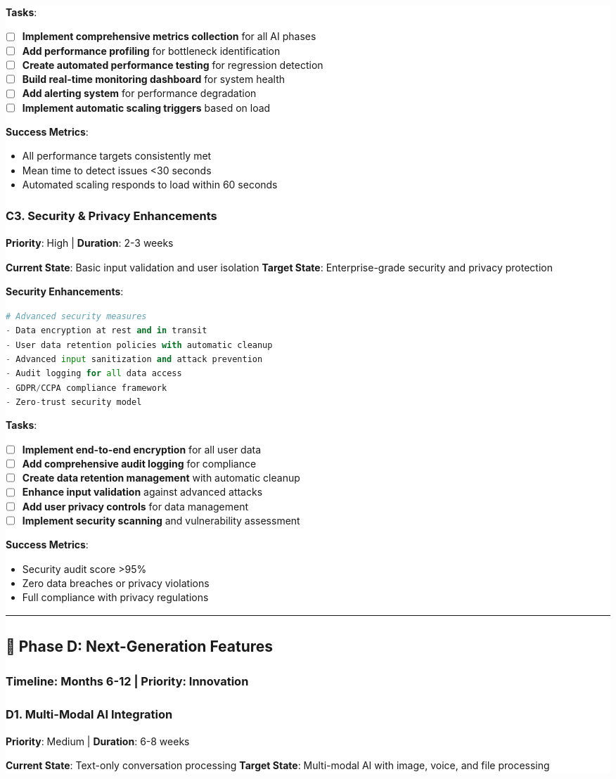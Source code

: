 **Tasks**:
- [ ] **Implement comprehensive metrics collection** for all AI phases
- [ ] **Add performance profiling** for bottleneck identification
- [ ] **Create automated performance testing** for regression detection
- [ ] **Build real-time monitoring dashboard** for system health
- [ ] **Add alerting system** for performance degradation
- [ ] **Implement automatic scaling triggers** based on load

**Success Metrics**:
- All performance targets consistently met
- Mean time to detect issues <30 seconds
- Automated scaling responds to load within 60 seconds

### **C3. Security & Privacy Enhancements**
**Priority**: High | **Duration**: 2-3 weeks

**Current State**: Basic input validation and user isolation
**Target State**: Enterprise-grade security and privacy protection

**Security Enhancements**:
```python
# Advanced security measures
- Data encryption at rest and in transit
- User data retention policies with automatic cleanup
- Advanced input sanitization and attack prevention
- Audit logging for all data access
- GDPR/CCPA compliance framework
- Zero-trust security model
```

**Tasks**:
- [ ] **Implement end-to-end encryption** for all user data
- [ ] **Add comprehensive audit logging** for compliance
- [ ] **Create data retention management** with automatic cleanup
- [ ] **Enhance input validation** against advanced attacks
- [ ] **Add user privacy controls** for data management
- [ ] **Implement security scanning** and vulnerability assessment

**Success Metrics**:
- Security audit score >95%
- Zero data breaches or privacy violations
- Full compliance with privacy regulations

---

## 🌟 **Phase D: Next-Generation Features**
### **Timeline: Months 6-12 | Priority: Innovation**

### **D1. Multi-Modal AI Integration**
**Priority**: Medium | **Duration**: 6-8 weeks

**Current State**: Text-only conversation processing
**Target State**: Multi-modal AI with image, voice, and file processing
